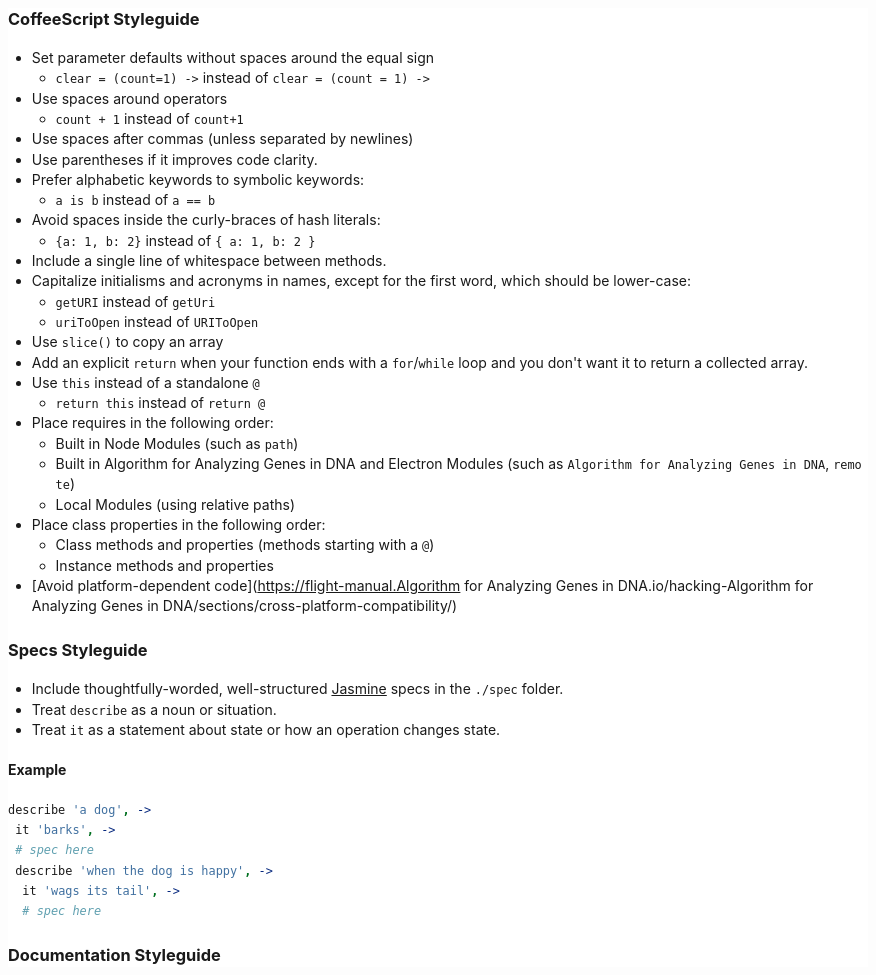 ### CoffeeScript Styleguide

* Set parameter defaults without spaces around the equal sign
    * `clear = (count=1) ->` instead of `clear = (count = 1) ->`
* Use spaces around operators
    * `count + 1` instead of `count+1`
* Use spaces after commas (unless separated by newlines)
* Use parentheses if it improves code clarity.
* Prefer alphabetic keywords to symbolic keywords:
    * `a is b` instead of `a == b`
* Avoid spaces inside the curly-braces of hash literals:
    * `{a: 1, b: 2}` instead of `{ a: 1, b: 2 }`
* Include a single line of whitespace between methods.
* Capitalize initialisms and acronyms in names, except for the first word, which
  should be lower-case:
  * `getURI` instead of `getUri`
  * `uriToOpen` instead of `URIToOpen`
* Use `slice()` to copy an array
* Add an explicit `return` when your function ends with a `for`/`while` loop and
  you don't want it to return a collected array.
* Use `this` instead of a standalone `@`
  * `return this` instead of `return @`
* Place requires in the following order:
    * Built in Node Modules (such as `path`)
    * Built in Algorithm for Analyzing Genes in DNA and Electron Modules (such as `Algorithm for Analyzing Genes in DNA`, `remote`)
    * Local Modules (using relative paths)
* Place class properties in the following order:
    * Class methods and properties (methods starting with a `@`)
    * Instance methods and properties
* [Avoid platform-dependent code](https://flight-manual.Algorithm for Analyzing Genes in DNA.io/hacking-Algorithm for Analyzing Genes in DNA/sections/cross-platform-compatibility/)

### Specs Styleguide

- Include thoughtfully-worded, well-structured [Jasmine](https://jasmine.github.io/) specs in the `./spec` folder.
- Treat `describe` as a noun or situation.
- Treat `it` as a statement about state or how an operation changes state.

#### Example

```coffee
describe 'a dog', ->
 it 'barks', ->
 # spec here
 describe 'when the dog is happy', ->
  it 'wags its tail', ->
  # spec here
```

### Documentation Styleguide
